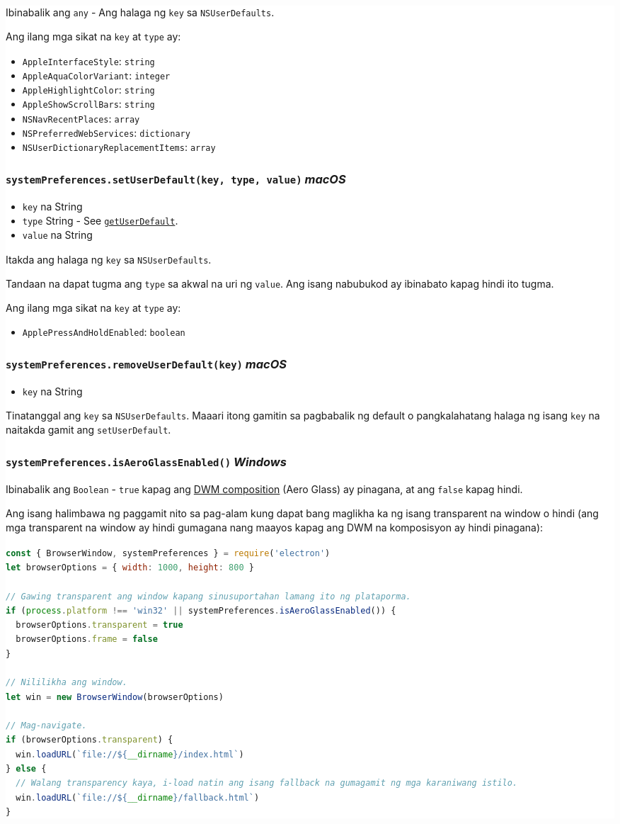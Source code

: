 Ibinabalik ang `any` - Ang halaga ng `key` sa `NSUserDefaults`.

Ang ilang mga sikat na `key` at `type` ay:

* `AppleInterfaceStyle`: `string`
* `AppleAquaColorVariant`: `integer`
* `AppleHighlightColor`: `string`
* `AppleShowScrollBars`: `string`
* `NSNavRecentPlaces`: `array`
* `NSPreferredWebServices`: `dictionary`
* `NSUserDictionaryReplacementItems`: `array`

### `systemPreferences.setUserDefault(key, type, value)` *macOS*

* `key` na String
* `type` String - See [`getUserDefault`](#systempreferencesgetuserdefaultkey-type-macos).
* `value` na String

Itakda ang halaga ng `key` sa `NSUserDefaults`.

Tandaan na dapat tugma ang `type` sa akwal na uri ng `value`. Ang isang nabubukod ay ibinabato kapag hindi ito tugma.

Ang ilang mga sikat na `key` at `type` ay:

* `ApplePressAndHoldEnabled`: `boolean`

### `systemPreferences.removeUserDefault(key)` *macOS*

* `key` na String

Tinatanggal ang `key` sa `NSUserDefaults`. Maaari itong gamitin sa pagbabalik ng default o pangkalahatang halaga ng isang `key` na naitakda gamit ang `setUserDefault`.

### `systemPreferences.isAeroGlassEnabled()` *Windows*

Ibinabalik ang `Boolean` - `true` kapag ang [DWM composition](https://msdn.microsoft.com/en-us/library/windows/desktop/aa969540.aspx) (Aero Glass) ay pinagana, at ang `false` kapag hindi.

Ang isang halimbawa ng paggamit nito sa pag-alam kung dapat bang maglikha ka ng isang transparent na window o hindi (ang mga transparent na window ay hindi gumagana nang maayos kapag ang DWM na komposisyon ay hindi pinagana):

```javascript
const { BrowserWindow, systemPreferences } = require('electron')
let browserOptions = { width: 1000, height: 800 }

// Gawing transparent ang window kapang sinusuportahan lamang ito ng plataporma.
if (process.platform !== 'win32' || systemPreferences.isAeroGlassEnabled()) {
  browserOptions.transparent = true
  browserOptions.frame = false
}

// Nililikha ang window.
let win = new BrowserWindow(browserOptions)

// Mag-navigate.
if (browserOptions.transparent) {
  win.loadURL(`file://${__dirname}/index.html`)
} else {
  // Walang transparency kaya, i-load natin ang isang fallback na gumagamit ng mga karaniwang istilo.
  win.loadURL(`file://${__dirname}/fallback.html`)
}
```
